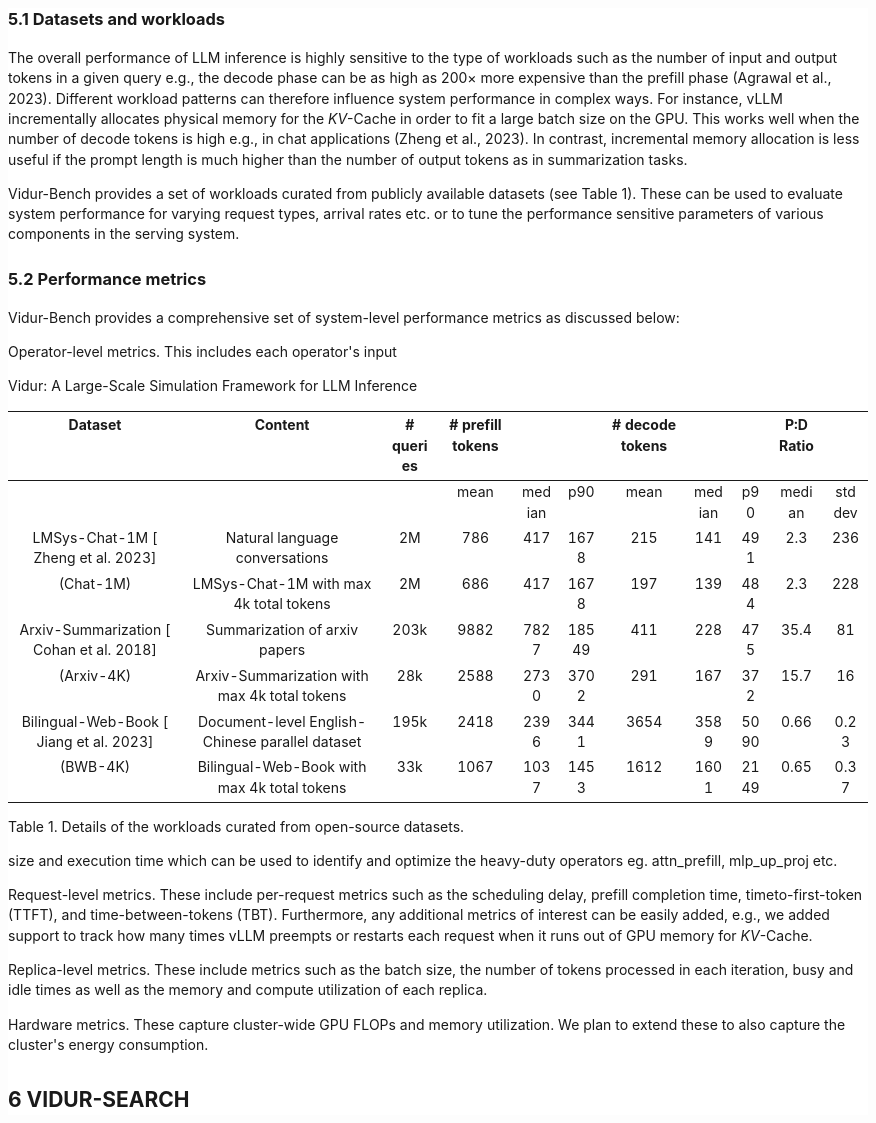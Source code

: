 ### 5.1 Datasets and workloads

The overall performance of LLM inference is highly sensitive to the type of workloads such as the number of input and output tokens in a given query e.g., the decode phase can be as high as $200 \times$ more expensive than the prefill phase (Agrawal et al., 2023). Different workload patterns can therefore influence system performance in complex ways. For instance, vLLM incrementally allocates physical memory for the $K V$-Cache in order to fit a large batch size on the GPU. This works well when the number of decode tokens is high e.g., in chat applications (Zheng et al., 2023). In contrast, incremental memory allocation is less useful if the prompt length is much higher than the number of output tokens as in summarization tasks.

Vidur-Bench provides a set of workloads curated from publicly available datasets (see Table 1). These can be used to evaluate system performance for varying request types, arrival rates etc. or to tune the performance sensitive parameters of various components in the serving system.

### 5.2 Performance metrics

Vidur-Bench provides a comprehensive set of system-level performance metrics as discussed below:

Operator-level metrics. This includes each operator's input

Vidur: A Large-Scale Simulation Framework for LLM Inference

| Dataset | Content | \# queries | \# prefill tokens |  |  | \# decode tokens |  |  | P:D Ratio |  |
| :---: | :---: | :---: | :---: | :---: | :---: | :---: | :---: | :---: | :---: | :---: |
|  |  |  | mean | median | p90 | mean | median | $\mathrm{p} 90$ | median | std dev |
| LMSys-Chat-1M [ Zheng et al. 2023] | Natural language conversations | $2 \mathrm{M}$ | 786 | 417 | 1678 | 215 | 141 | 491 | 2.3 | 236 |
| (Chat-1M) | LMSys-Chat-1M with max $4 \mathrm{k}$ total tokens | $2 \mathrm{M}$ | 686 | 417 | 1678 | 197 | 139 | 484 | 2.3 | 228 |
| Arxiv-Summarization [ Cohan et al. 2018] | Summarization of arxiv papers | $203 \mathrm{k}$ | 9882 | 7827 | 18549 | 411 | 228 | 475 | 35.4 | 81 |
| (Arxiv-4K) | Arxiv-Summarization with max $4 \mathrm{k}$ total tokens | $28 \mathrm{k}$ | 2588 | 2730 | 3702 | 291 | 167 | 372 | 15.7 | 16 |
| Bilingual-Web-Book [ Jiang et al. 2023] | Document-level English-Chinese parallel dataset | $195 \mathrm{k}$ | 2418 | 2396 | 3441 | 3654 | 3589 | 5090 | 0.66 | 0.23 |
| (BWB-4K) | Bilingual-Web-Book with max $4 \mathrm{k}$ total tokens | $33 \mathrm{k}$ | 1067 | 1037 | 1453 | 1612 | 1601 | 2149 | 0.65 | 0.37 |

Table 1. Details of the workloads curated from open-source datasets.

size and execution time which can be used to identify and optimize the heavy-duty operators eg. attn_prefill, mlp_up_proj etc.

Request-level metrics. These include per-request metrics such as the scheduling delay, prefill completion time, timeto-first-token (TTFT), and time-between-tokens (TBT). Furthermore, any additional metrics of interest can be easily added, e.g., we added support to track how many times vLLM preempts or restarts each request when it runs out of GPU memory for $K V$-Cache.

Replica-level metrics. These include metrics such as the batch size, the number of tokens processed in each iteration, busy and idle times as well as the memory and compute utilization of each replica.

Hardware metrics. These capture cluster-wide GPU FLOPs and memory utilization. We plan to extend these to also capture the cluster's energy consumption.

## 6 VIDUR-SEARCH
